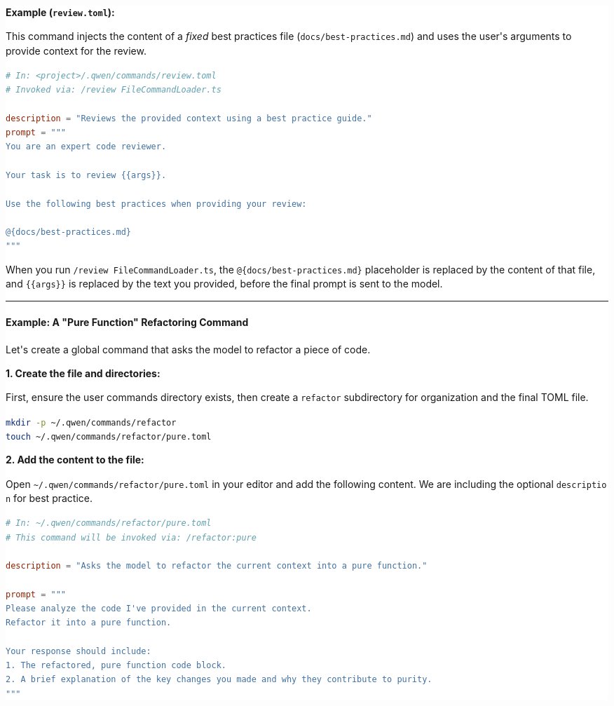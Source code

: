 **Example (`review.toml`):**

This command injects the content of a _fixed_ best practices file (`docs/best-practices.md`) and uses the user's arguments to provide context for the review.

```toml
# In: <project>/.qwen/commands/review.toml
# Invoked via: /review FileCommandLoader.ts

description = "Reviews the provided context using a best practice guide."
prompt = """
You are an expert code reviewer.

Your task is to review {{args}}.

Use the following best practices when providing your review:

@{docs/best-practices.md}
"""
```

When you run `/review FileCommandLoader.ts`, the `@{docs/best-practices.md}` placeholder is replaced by the content of that file, and `{{args}}` is replaced by the text you provided, before the final prompt is sent to the model.

---

#### Example: A "Pure Function" Refactoring Command

Let's create a global command that asks the model to refactor a piece of code.

**1. Create the file and directories:**

First, ensure the user commands directory exists, then create a `refactor` subdirectory for organization and the final TOML file.

```bash
mkdir -p ~/.qwen/commands/refactor
touch ~/.qwen/commands/refactor/pure.toml
```

**2. Add the content to the file:**

Open `~/.qwen/commands/refactor/pure.toml` in your editor and add the following content. We are including the optional `description` for best practice.

```toml
# In: ~/.qwen/commands/refactor/pure.toml
# This command will be invoked via: /refactor:pure

description = "Asks the model to refactor the current context into a pure function."

prompt = """
Please analyze the code I've provided in the current context.
Refactor it into a pure function.

Your response should include:
1. The refactored, pure function code block.
2. A brief explanation of the key changes you made and why they contribute to purity.
"""
```
